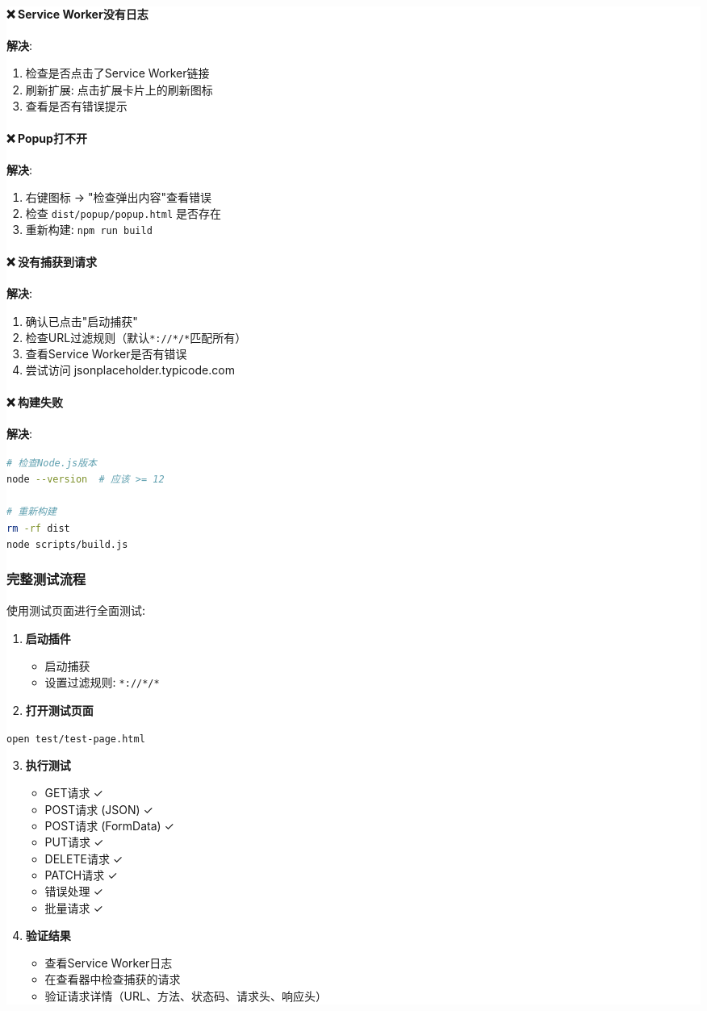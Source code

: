 #### ❌ Service Worker没有日志
**解决**:
1. 检查是否点击了Service Worker链接
2. 刷新扩展: 点击扩展卡片上的刷新图标
3. 查看是否有错误提示

#### ❌ Popup打不开
**解决**:
1. 右键图标 → "检查弹出内容"查看错误
2. 检查 `dist/popup/popup.html` 是否存在
3. 重新构建: `npm run build`

#### ❌ 没有捕获到请求
**解决**:
1. 确认已点击"启动捕获"
2. 检查URL过滤规则（默认`*://*/*`匹配所有）
3. 查看Service Worker是否有错误
4. 尝试访问 jsonplaceholder.typicode.com

#### ❌ 构建失败
**解决**:
```bash
# 检查Node.js版本
node --version  # 应该 >= 12

# 重新构建
rm -rf dist
node scripts/build.js
```

### 完整测试流程

使用测试页面进行全面测试:

1. **启动插件**
   - 启动捕获
   - 设置过滤规则: `*://*/*`

2. **打开测试页面**
```bash
open test/test-page.html
```

3. **执行测试**
   - GET请求 ✓
   - POST请求 (JSON) ✓
   - POST请求 (FormData) ✓
   - PUT请求 ✓
   - DELETE请求 ✓
   - PATCH请求 ✓
   - 错误处理 ✓
   - 批量请求 ✓

4. **验证结果**
   - 查看Service Worker日志
   - 在查看器中检查捕获的请求
   - 验证请求详情（URL、方法、状态码、请求头、响应头）

